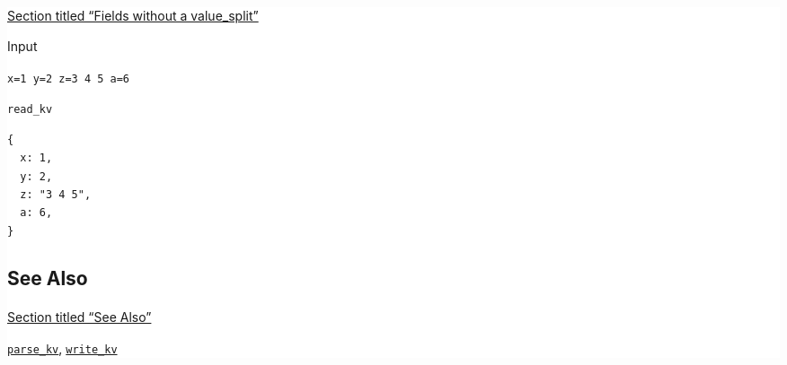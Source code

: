 [Section titled “Fields without a value\_split”](#fields-without-a-value_split)

Input

```txt
x=1 y=2 z=3 4 5 a=6
```

```tql
read_kv
```

```tql
{
  x: 1,
  y: 2,
  z: "3 4 5",
  a: 6,
}
```

## See Also

[Section titled “See Also”](#see-also)

[`parse_kv`](/reference/functions/parse_kv), [`write_kv`](/reference/operators/write_kv)